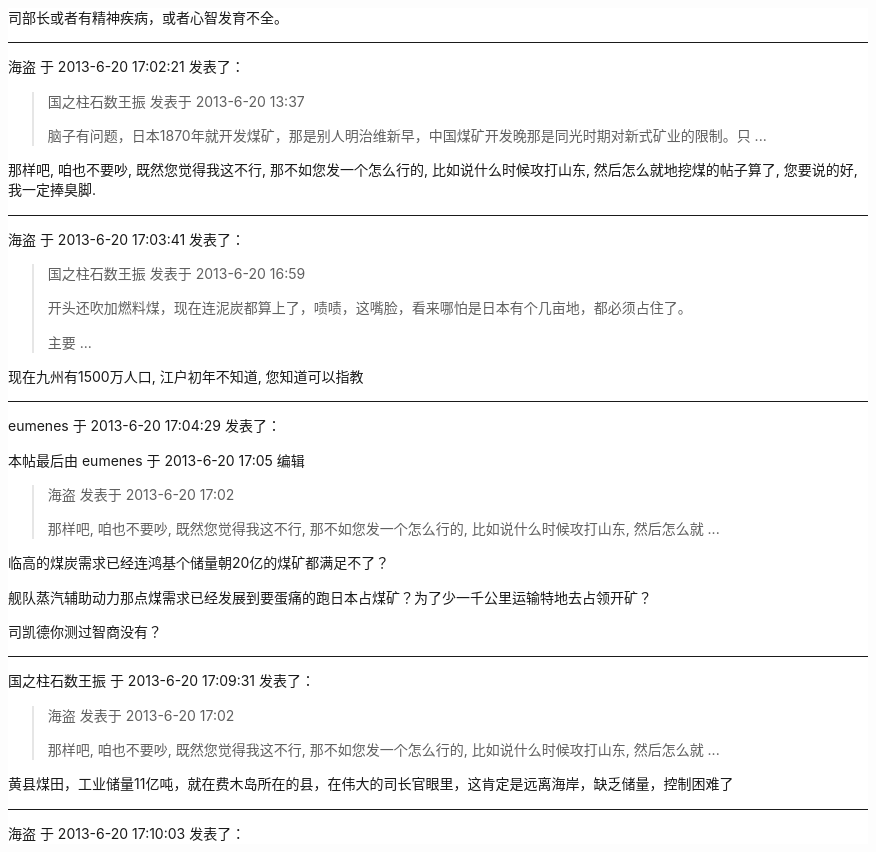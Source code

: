 司部长或者有精神疾病，或者心智发育不全。

---------

海盗 于 2013-6-20 17:02:21 发表了：

> 国之柱石数王振 发表于 2013-6-20 13:37
> 
> 脑子有问题，日本1870年就开发煤矿，那是别人明治维新早，中国煤矿开发晚那是同光时期对新式矿业的限制。只 ...



那样吧, 咱也不要吵, 既然您觉得我这不行, 那不如您发一个怎么行的, 比如说什么时候攻打山东, 然后怎么就地挖煤的帖子算了, 您要说的好, 我一定捧臭脚.

---------

海盗 于 2013-6-20 17:03:41 发表了：

> 国之柱石数王振 发表于 2013-6-20 16:59
> 
> 开头还吹加燃料煤，现在连泥炭都算上了，啧啧，这嘴脸，看来哪怕是日本有个几亩地，都必须占住了。
> 
> 主要 ...



现在九州有1500万人口, 江户初年不知道, 您知道可以指教

---------

eumenes 于 2013-6-20 17:04:29 发表了：

本帖最后由 eumenes 于 2013-6-20 17:05 编辑 


> 
> 海盗 发表于 2013-6-20 17:02
> 
> 那样吧, 咱也不要吵, 既然您觉得我这不行, 那不如您发一个怎么行的, 比如说什么时候攻打山东, 然后怎么就 ...



临高的煤炭需求已经连鸿基个储量朝20亿的煤矿都满足不了？

舰队蒸汽辅助动力那点煤需求已经发展到要蛋痛的跑日本占煤矿？为了少一千公里运输特地去占领开矿？

司凯德你测过智商没有？

---------

国之柱石数王振 于 2013-6-20 17:09:31 发表了：

> 海盗 发表于 2013-6-20 17:02
> 
> 那样吧, 咱也不要吵, 既然您觉得我这不行, 那不如您发一个怎么行的, 比如说什么时候攻打山东, 然后怎么就 ...



黄县煤田，工业储量11亿吨，就在费木岛所在的县，在伟大的司长官眼里，这肯定是远离海岸，缺乏储量，控制困难了

---------

海盗 于 2013-6-20 17:10:03 发表了：
